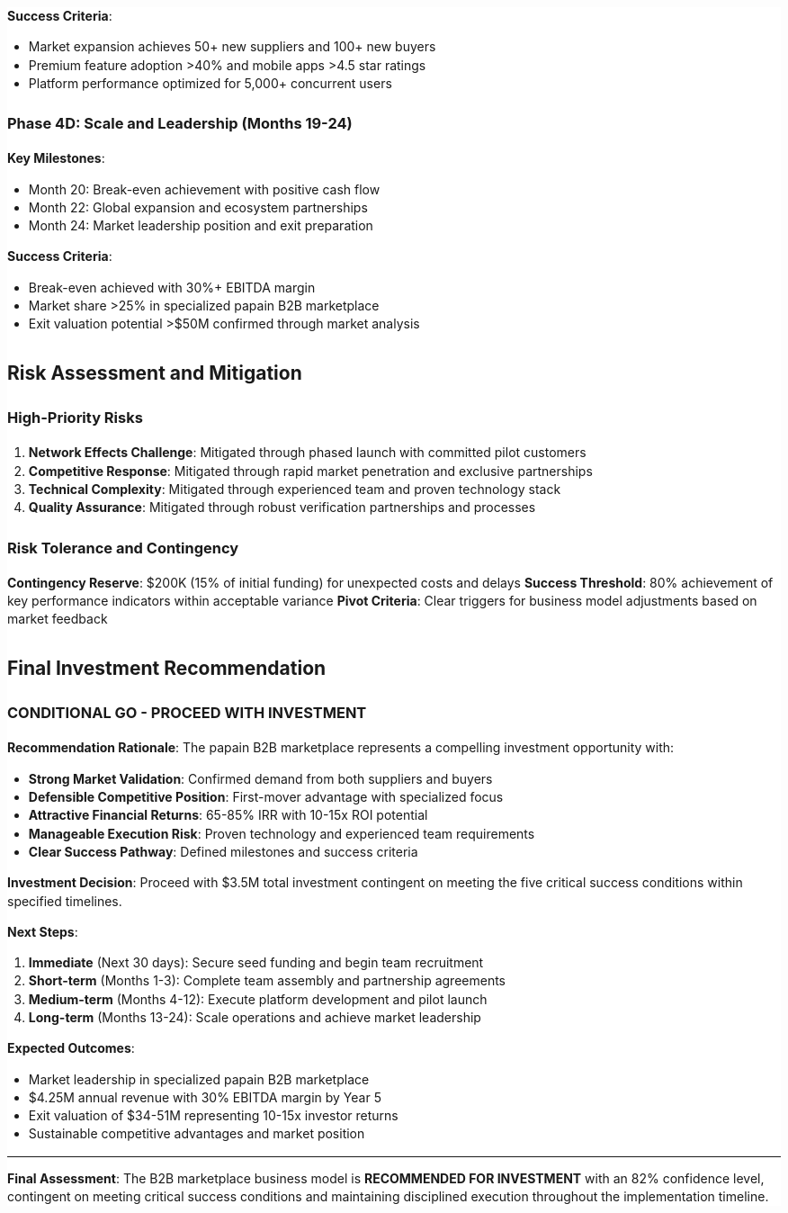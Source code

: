 **Success Criteria**:
- Market expansion achieves 50+ new suppliers and 100+ new buyers
- Premium feature adoption >40% and mobile apps >4.5 star ratings
- Platform performance optimized for 5,000+ concurrent users

### Phase 4D: Scale and Leadership (Months 19-24)
**Key Milestones**:
- Month 20: Break-even achievement with positive cash flow
- Month 22: Global expansion and ecosystem partnerships
- Month 24: Market leadership position and exit preparation

**Success Criteria**:
- Break-even achieved with 30%+ EBITDA margin
- Market share >25% in specialized papain B2B marketplace
- Exit valuation potential >$50M confirmed through market analysis

## Risk Assessment and Mitigation

### High-Priority Risks
1. **Network Effects Challenge**: Mitigated through phased launch with committed pilot customers
2. **Competitive Response**: Mitigated through rapid market penetration and exclusive partnerships
3. **Technical Complexity**: Mitigated through experienced team and proven technology stack
4. **Quality Assurance**: Mitigated through robust verification partnerships and processes

### Risk Tolerance and Contingency
**Contingency Reserve**: $200K (15% of initial funding) for unexpected costs and delays
**Success Threshold**: 80% achievement of key performance indicators within acceptable variance
**Pivot Criteria**: Clear triggers for business model adjustments based on market feedback

## Final Investment Recommendation

### **CONDITIONAL GO - PROCEED WITH INVESTMENT**

**Recommendation Rationale**:
The papain B2B marketplace represents a compelling investment opportunity with:
- **Strong Market Validation**: Confirmed demand from both suppliers and buyers
- **Defensible Competitive Position**: First-mover advantage with specialized focus
- **Attractive Financial Returns**: 65-85% IRR with 10-15x ROI potential
- **Manageable Execution Risk**: Proven technology and experienced team requirements
- **Clear Success Pathway**: Defined milestones and success criteria

**Investment Decision**: Proceed with $3.5M total investment contingent on meeting the five critical success conditions within specified timelines.

**Next Steps**:
1. **Immediate** (Next 30 days): Secure seed funding and begin team recruitment
2. **Short-term** (Months 1-3): Complete team assembly and partnership agreements
3. **Medium-term** (Months 4-12): Execute platform development and pilot launch
4. **Long-term** (Months 13-24): Scale operations and achieve market leadership

**Expected Outcomes**:
- Market leadership in specialized papain B2B marketplace
- $4.25M annual revenue with 30% EBITDA margin by Year 5
- Exit valuation of $34-51M representing 10-15x investor returns
- Sustainable competitive advantages and market position

---
**Final Assessment**: The B2B marketplace business model is **RECOMMENDED FOR INVESTMENT** with an 82% confidence level, contingent on meeting critical success conditions and maintaining disciplined execution throughout the implementation timeline.
